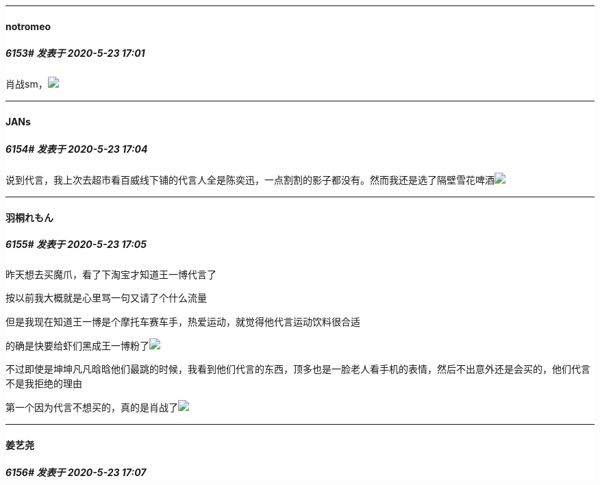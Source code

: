 
*****

####  notromeo  
##### 6153#       发表于 2020-5-23 17:01




肖战sm，<img src="https://static.saraba1st.com/image/smiley/face2017/048.png" referrerpolicy="no-referrer">







*****

####  JANs  
##### 6154#       发表于 2020-5-23 17:04




说到代言，我上次去超市看百威线下铺的代言人全是陈奕迅，一点割割的影子都没有。然而我还是选了隔壁雪花啤酒<img src="https://static.saraba1st.com/image/smiley/face2017/033.png" referrerpolicy="no-referrer">







*****

####  羽桐れもん  
##### 6155#       发表于 2020-5-23 17:05




昨天想去买魔爪，看了下淘宝才知道王一博代言了

按以前我大概就是心里骂一句又请了个什么流量

但是我现在知道王一博是个摩托车赛车手，热爱运动，就觉得他代言运动饮料很合适

的确是快要给虾们黑成王一博粉了<img src="https://static.saraba1st.com/image/smiley/face2017/066.png" referrerpolicy="no-referrer">


不过即使是坤坤凡凡晗晗他们最跳的时候，我看到他们代言的东西，顶多也是一脸老人看手机的表情，然后不出意外还是会买的，他们代言不是我拒绝的理由

第一个因为代言不想买的，真的是肖战了<img src="https://static.saraba1st.com/image/smiley/face2017/066.png" referrerpolicy="no-referrer">







*****

####  姜艺尧  
##### 6156#       发表于 2020-5-23 17:07
